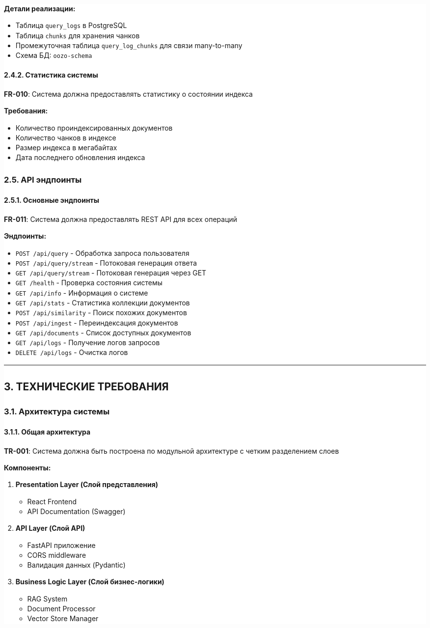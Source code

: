 **Детали реализации:**
- Таблица `query_logs` в PostgreSQL
- Таблица `chunks` для хранения чанков
- Промежуточная таблица `query_log_chunks` для связи many-to-many
- Схема БД: `oozo-schema`

#### 2.4.2. Статистика системы
**FR-010**: Система должна предоставлять статистику о состоянии индекса

**Требования:**
- Количество проиндексированных документов
- Количество чанков в индексе
- Размер индекса в мегабайтах
- Дата последнего обновления индекса

### 2.5. API эндпоинты

#### 2.5.1. Основные эндпоинты
**FR-011**: Система должна предоставлять REST API для всех операций

**Эндпоинты:**
- `POST /api/query` - Обработка запроса пользователя
- `POST /api/query/stream` - Потоковая генерация ответа
- `GET /api/query/stream` - Потоковая генерация через GET
- `GET /health` - Проверка состояния системы
- `GET /api/info` - Информация о системе
- `GET /api/stats` - Статистика коллекции документов
- `POST /api/similarity` - Поиск похожих документов
- `POST /api/ingest` - Переиндексация документов
- `GET /api/documents` - Список доступных документов
- `GET /api/logs` - Получение логов запросов
- `DELETE /api/logs` - Очистка логов

---

## 3. ТЕХНИЧЕСКИЕ ТРЕБОВАНИЯ

### 3.1. Архитектура системы

#### 3.1.1. Общая архитектура
**TR-001**: Система должна быть построена по модульной архитектуре с четким разделением слоев

**Компоненты:**
1. **Presentation Layer (Слой представления)**
   - React Frontend
   - API Documentation (Swagger)

2. **API Layer (Слой API)**
   - FastAPI приложение
   - CORS middleware
   - Валидация данных (Pydantic)

3. **Business Logic Layer (Слой бизнес-логики)**
   - RAG System
   - Document Processor
   - Vector Store Manager
